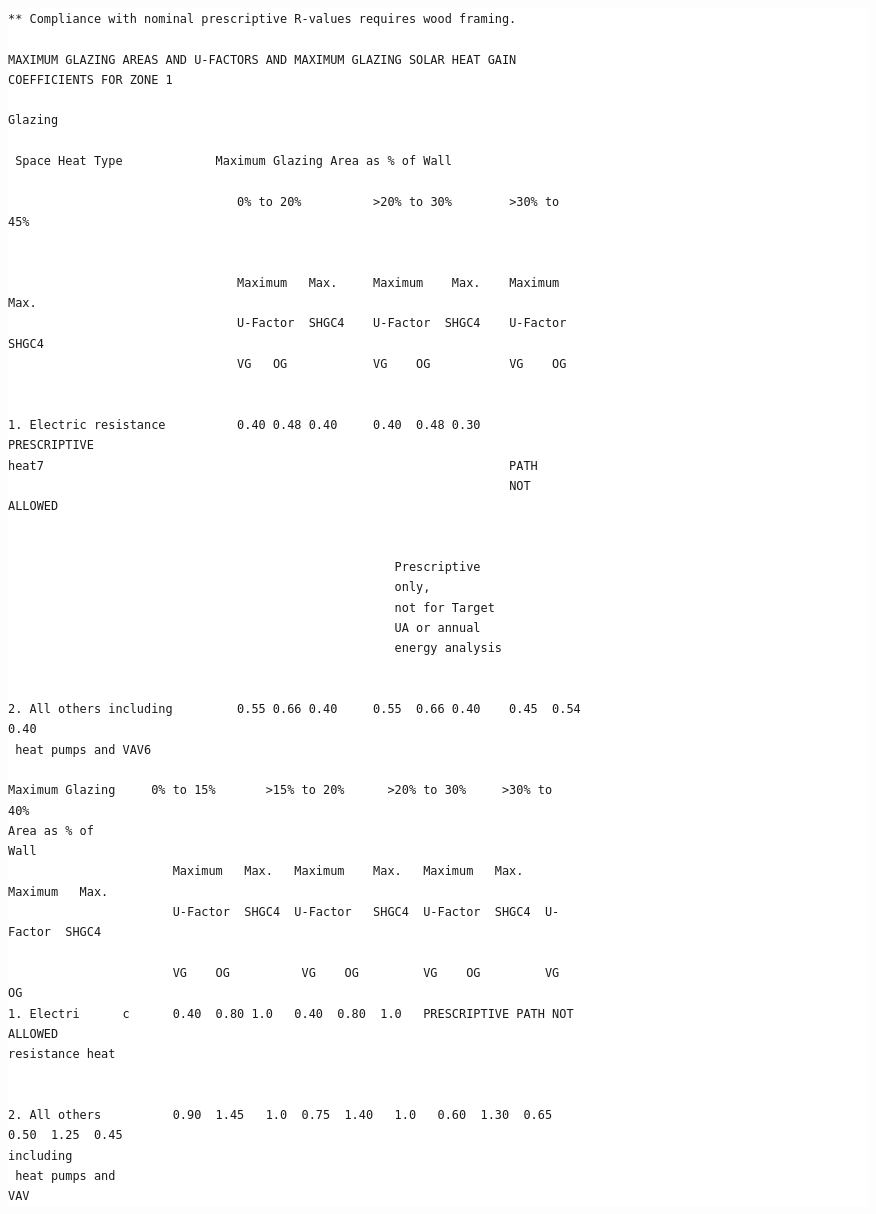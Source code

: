     ** Compliance with nominal prescriptive R-values requires wood framing.  
  
    MAXIMUM GLAZING AREAS AND U-FACTORS AND MAXIMUM GLAZING SOLAR HEAT GAIN  
    COEFFICIENTS FOR ZONE 1  
  
    Glazing  
  
     Space Heat Type             Maximum Glazing Area as % of Wall  
  
                                    0% to 20%          >20% to 30%        >30% to  
    45%  
  
  
                                    Maximum   Max.     Maximum    Max.    Maximum  
    Max.  
                                    U-Factor  SHGC4    U-Factor  SHGC4    U-Factor  
    SHGC4  
                                    VG   OG            VG    OG           VG    OG  
  
  
    1. Electric resistance          0.40 0.48 0.40     0.40  0.48 0.30  
    PRESCRIPTIVE  
    heat7                                                                 PATH  
                                                                          NOT  
    ALLOWED  
  
  
                                                          Prescriptive  
                                                          only,  
                                                          not for Target  
                                                          UA or annual  
                                                          energy analysis  
  
  
    2. All others including         0.55 0.66 0.40     0.55  0.66 0.40    0.45  0.54  
    0.40  
     heat pumps and VAV6  
  
    Maximum Glazing     0% to 15%       >15% to 20%      >20% to 30%     >30% to  
    40%  
    Area as % of  
    Wall  
                           Maximum   Max.   Maximum    Max.   Maximum   Max.  
    Maximum   Max.  
                           U-Factor  SHGC4  U-Factor   SHGC4  U-Factor  SHGC4  U-  
    Factor  SHGC4  
  
                           VG    OG          VG    OG         VG    OG         VG  
    OG  
    1. Electri      c      0.40  0.80 1.0   0.40  0.80  1.0   PRESCRIPTIVE PATH NOT  
    ALLOWED  
    resistance heat  
  
  
    2. All others          0.90  1.45   1.0  0.75  1.40   1.0   0.60  1.30  0.65  
    0.50  1.25  0.45  
    including  
     heat pumps and  
    VAV  
  